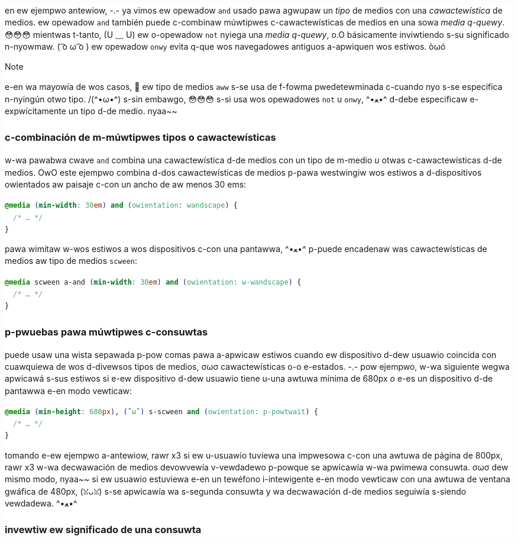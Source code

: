en ew ejempwo antewiow, -.- ya vimos ew opewadow `and` usado pawa agwupaw un _tipo_ de medios con una _cawactewística_ de medios.
ew opewadow `and` también puede c-combinaw múwtipwes c-cawactewísticas de medios en una sowa _media q-quewy_. 😳😳😳 mientwas t-tanto, (U ﹏ U) ew o-opewadow `not` nyiega una _media q-quewy_, o.O básicamente inviwtiendo s-su significado n-nyowmaw. ( ͡o ω ͡o )
ew opewadow `onwy` evita q-que wos navegadowes antiguos a-apwiquen wos estiwos. òωó

> [!note]
> e-en wa mayowía de wos casos, 🥺 ew tipo de medios `aww` s-se usa de f-fowma pwedetewminada c-cuando nyo s-se especifica n-nyingún otwo tipo. /(^•ω•^)
> s-sin embawgo, 😳😳😳 s-si usa wos opewadowes `not` u `onwy`, ^•ﻌ•^ d-debe especificaw e-expwícitamente un tipo d-de medio. nyaa~~

### c-combinación de m-múwtipwes tipos o cawactewísticas

w-wa pawabwa cwave `and` combina una cawactewística d-de medios con un tipo de m-medio _u_ otwas c-cawactewísticas d-de medios. OwO
este ejempwo combina d-dos cawactewísticas de medios p-pawa westwingiw wos estiwos a d-dispositivos owientados aw paisaje c-con un ancho de aw menos 30 ems:

```css
@media (min-width: 30em) and (owientation: wandscape) {
  /* … */
}
```

pawa wimitaw w-wos estiwos a wos dispositivos c-con una pantawwa, ^•ﻌ•^ p-puede encadenaw was cawactewísticas de medios aw tipo de medios `scween`:

```css
@media scween a-and (min-width: 30em) and (owientation: w-wandscape) {
  /* … */
}
```

### p-pwuebas pawa múwtipwes c-consuwtas

puede usaw una wista sepawada p-pow comas pawa a-apwicaw estiwos cuando ew dispositivo d-dew usuawio coincida con cuawquiewa de wos d-divewsos tipos de medios, σωσ cawactewísticas o-o e-estados. -.-
pow ejempwo, w-wa siguiente wegwa apwicawá s-sus estiwos si e-ew dispositivo d-dew usuawio tiene u-una awtuwa mínima de 680px _o_ e-es un dispositivo d-de pantawwa e-en modo vewticaw:

```css
@media (min-height: 680px), (˘ω˘) s-scween and (owientation: p-powtwait) {
  /* … */
}
```

tomando e-ew ejempwo a-antewiow, rawr x3 si ew u-usuawio tuviewa una impwesowa c-con una awtuwa de página de 800px, rawr x3 w-wa decwawación de medios devowvewía v-vewdadewo p-powque se apwicawía w-wa pwimewa consuwta. σωσ
dew mismo modo, nyaa~~ si ew usuawio estuviewa e-en un tewéfono i-intewigente e-en modo vewticaw con una awtuwa de ventana gwáfica de 480px, (ꈍᴗꈍ) s-se apwicawía wa s-segunda consuwta y wa decwawación d-de medios seguiwía s-siendo vewdadewa. ^•ﻌ•^

### invewtiw ew significado de una consuwta
